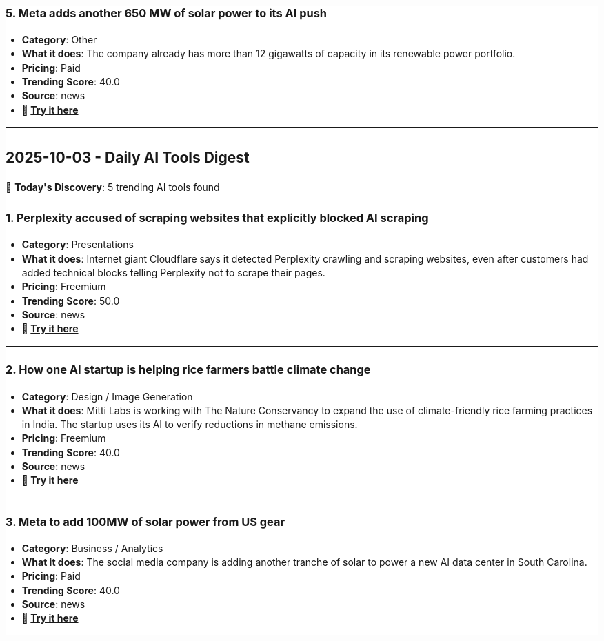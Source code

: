 
### 5. Meta adds another 650 MW of solar power to its AI push

- **Category**: Other
- **What it does**: The company already has more than 12 gigawatts of capacity in its renewable power portfolio.
- **Pricing**: Paid
- **Trending Score**: 40.0
- **Source**: news
- **🔗 [Try it here](https://techcrunch.com/2025/05/22/meta-adds-another-650-mw-of-solar-power-to-its-ai-push/)**

---


## 2025-10-03 - Daily AI Tools Digest

🎯 **Today's Discovery**: 5 trending AI tools found


### 1. Perplexity accused of scraping websites that explicitly blocked AI scraping

- **Category**: Presentations
- **What it does**: Internet giant Cloudflare says it detected Perplexity crawling and scraping websites, even after customers had added technical blocks telling Perplexity not to scrape their pages.
- **Pricing**: Freemium
- **Trending Score**: 50.0
- **Source**: news
- **🔗 [Try it here](https://techcrunch.com/2025/08/04/perplexity-accused-of-scraping-websites-that-explicitly-blocked-ai-scraping/)**

---

### 2. How one AI startup is helping rice farmers battle climate change

- **Category**: Design / Image Generation
- **What it does**: Mitti Labs is working with The Nature Conservancy to expand the use of climate-friendly rice farming practices in India. The startup uses its AI to verify reductions in methane emissions.
- **Pricing**: Freemium
- **Trending Score**: 40.0
- **Source**: news
- **🔗 [Try it here](https://techcrunch.com/2025/08/26/how-one-ai-startup-is-helping-rice-farmers-battle-climate-change/)**

---

### 3. Meta to add 100MW of solar power from US gear

- **Category**: Business / Analytics
- **What it does**: The social media company is adding another tranche of solar to power a new AI data center in South Carolina.
- **Pricing**: Paid
- **Trending Score**: 40.0
- **Source**: news
- **🔗 [Try it here](https://techcrunch.com/2025/08/20/meta-to-add-100-mw-of-solar-power-from-u-s-gear/)**

---